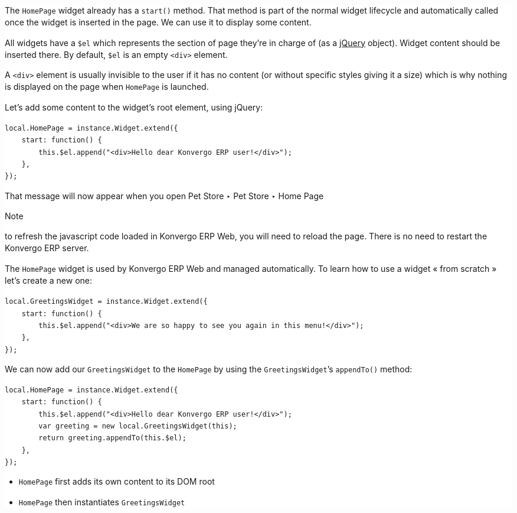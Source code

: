 The `HomePage` widget already has a `start()` method. That method is part of
the normal widget lifecycle and automatically called once the widget is
inserted in the page. We can use it to display some content.

All widgets have a `$el` which represents the section of page they’re in
charge of (as a [jQuery](http://jquery.org) object). Widget content should be
inserted there. By default, `$el` is an empty `<div>` element.

A `<div>` element is usually invisible to the user if it has no content (or
without specific styles giving it a size) which is why nothing is displayed on
the page when `HomePage` is launched.

Let’s add some content to the widget’s root element, using jQuery:

    
    
    local.HomePage = instance.Widget.extend({
        start: function() {
            this.$el.append("<div>Hello dear Konvergo ERP user!</div>");
        },
    });
    

That message will now appear when you open Pet Store ‣ Pet Store ‣ Home Page

<div class="alert alert-primary">
<p class="alert-title">
Note</p><p>to refresh the javascript code loaded in Konvergo ERP Web, you will need to reload
the page. There is no need to restart the Konvergo ERP server.</p>
</div>

The `HomePage` widget is used by Konvergo ERP Web and managed automatically. To learn
how to use a widget « from scratch » let’s create a new one:

    
    
    local.GreetingsWidget = instance.Widget.extend({
        start: function() {
            this.$el.append("<div>We are so happy to see you again in this menu!</div>");
        },
    });
    

We can now add our `GreetingsWidget` to the `HomePage` by using the
`GreetingsWidget`’s `appendTo()` method:

    
    
    local.HomePage = instance.Widget.extend({
        start: function() {
            this.$el.append("<div>Hello dear Konvergo ERP user!</div>");
            var greeting = new local.GreetingsWidget(this);
            return greeting.appendTo(this.$el);
        },
    });
    

  * `HomePage` first adds its own content to its DOM root

  * `HomePage` then instantiates `GreetingsWidget`
